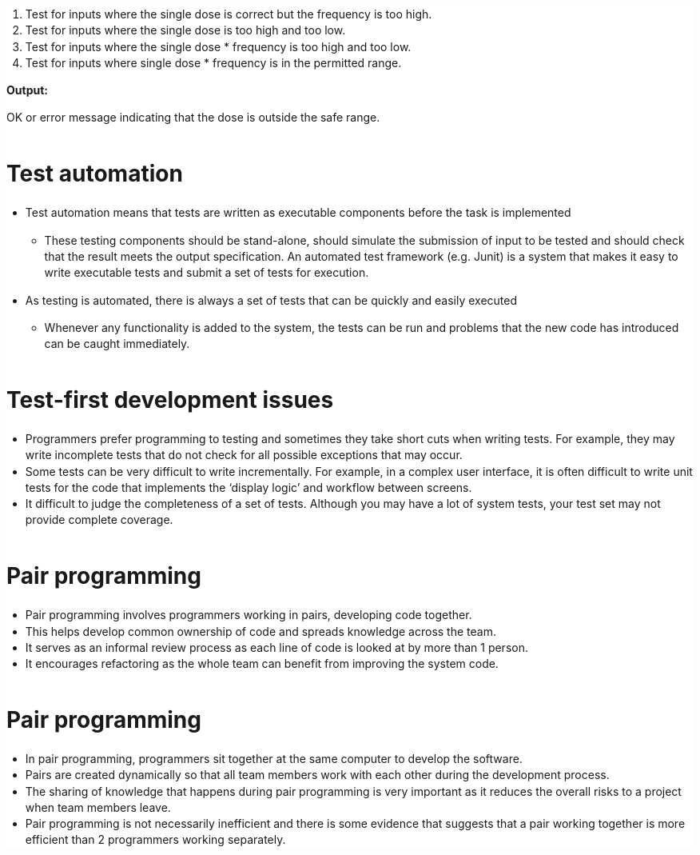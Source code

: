 1. Test for inputs where the single dose is correct but the frequency is too high.
2. Test for inputs where the single dose is too high and too low.
3. Test for inputs where the single dose * frequency is too high and too low.
4. Test for inputs where single dose * frequency is in the permitted range.

**Output:**

OK or error message indicating that the dose is outside the safe range.

# Test automation

* Test automation means that tests are written as executable components before the task is implemented
  - These testing components should be stand-alone, should simulate the submission of input to be tested and should check that the result meets the output specification. An automated test framework (e.g. Junit) is a system that makes it easy to write executable tests and submit a set of tests for execution.

* As testing is automated, there is always a set of tests that can be quickly and easily executed
  - Whenever any functionality is added to the system, the tests can be run and problems that the new code has introduced can be caught immediately.

# Test-first development issues

* Programmers prefer programming to testing and sometimes they take short cuts when writing tests. For example, they may write incomplete tests that do not check for all possible exceptions that may occur.
* Some tests can be very difficult to write incrementally. For example, in a complex user interface, it is often difficult to write unit tests for the code that implements the ‘display logic’ and workflow between screens.
* It difficult to judge the completeness of a set of tests. Although you may have a lot of system tests, your test set may not provide complete coverage.

# Pair programming

* Pair programming involves programmers working in pairs, developing code together.
* This helps develop common ownership of code and spreads knowledge across the team.
* It serves as an informal review process as each line of code is looked at by more than 1 person.
* It encourages refactoring as the whole team can benefit from improving the system code.

# Pair programming

* In pair programming, programmers sit together at the same computer to develop the software.
* Pairs are created dynamically so that all team members work with each other during the development process.
* The sharing of knowledge that happens during pair programming is very important as it reduces the overall risks to a project when team members leave.
* Pair programming is not necessarily inefficient and there is some evidence that suggests that a pair working together is more efficient than 2 programmers working separately.

